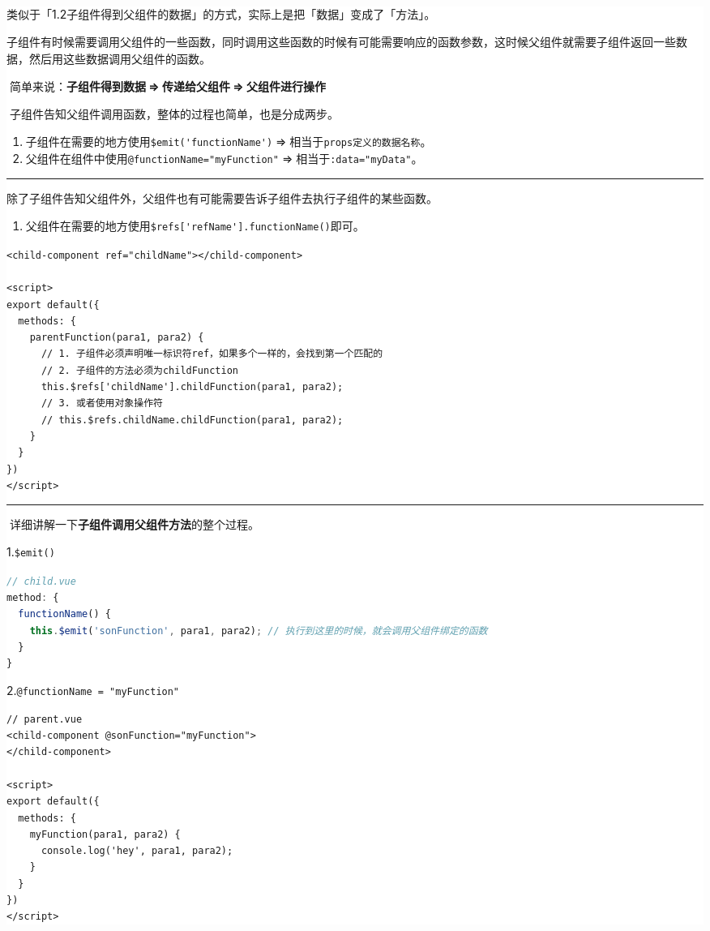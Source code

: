 ​	类似于「1.2子组件得到父组件的数据」的方式，实际上是把「数据」变成了「方法」。

​	子组件有时候需要调用父组件的一些函数，同时调用这些函数的时候有可能需要响应的函数参数，这时候父组件就需要子组件返回一些数据，然后用这些数据调用父组件的函数。

​	简单来说：**子组件得到数据 => 传递给父组件 => 父组件进行操作**

​	子组件告知父组件调用函数，整体的过程也简单，也是分成两步。

1. 子组件在需要的地方使用`$emit('functionName')` => 相当于`props定义的数据名称`。
2. 父组件在组件中使用`@functionName="myFunction"` => 相当于`:data="myData"`。

****

​	除了子组件告知父组件外，父组件也有可能需要告诉子组件去执行子组件的某些函数。

1. 父组件在需要的地方使用`$refs['refName'].functionName()`即可。

```vue
<child-component ref="childName"></child-component>

<script>
export default({
  methods: {
    parentFunction(para1, para2) {
      // 1. 子组件必须声明唯一标识符ref，如果多个一样的，会找到第一个匹配的
      // 2. 子组件的方法必须为childFunction
      this.$refs['childName'].childFunction(para1, para2);
      // 3. 或者使用对象操作符
      // this.$refs.childName.childFunction(para1, para2);
    }
  }
})
</script>
```

****

​	详细讲解一下**子组件调用父组件方法**的整个过程。

1.`$emit()`

```js
// child.vue
method: {
  functionName() {
    this.$emit('sonFunction', para1, para2); // 执行到这里的时候，就会调用父组件绑定的函数
  }
}
```

2.`@functionName = "myFunction"`

```vue
// parent.vue
<child-component @sonFunction="myFunction">
</child-component>

<script>
export default({
  methods: {
    myFunction(para1, para2) {
      console.log('hey', para1, para2);
    }
  }
})
</script>
```
